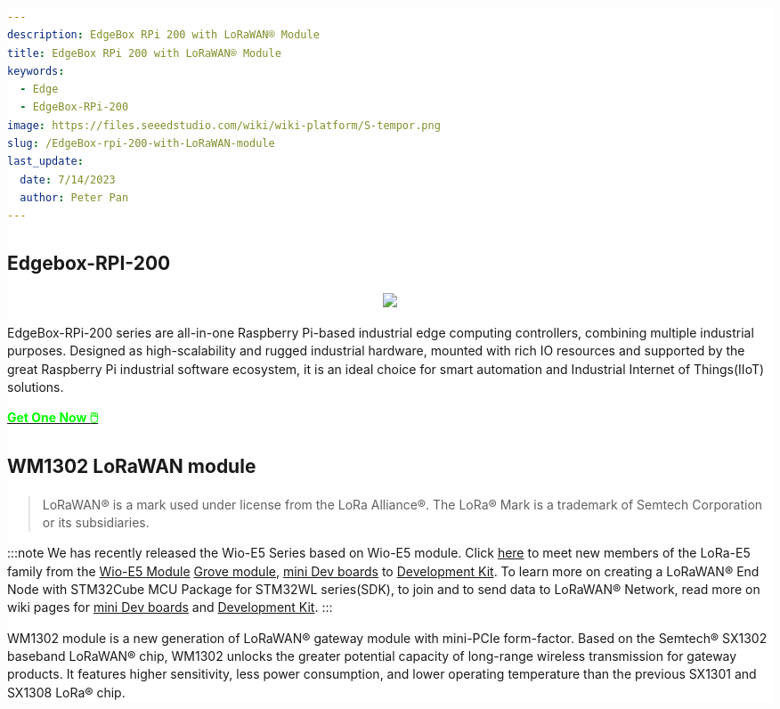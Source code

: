 ```yaml
---
description: EdgeBox RPi 200 with LoRaWAN® Module
title: EdgeBox RPi 200 with LoRaWAN® Module
keywords:
  - Edge
  - EdgeBox-RPi-200
image: https://files.seeedstudio.com/wiki/wiki-platform/S-tempor.png
slug: /EdgeBox-rpi-200-with-LoRaWAN-module
last_update:
  date: 7/14/2023
  author: Peter Pan
---
```


## Edgebox-RPI-200

<div align="center"><img width ={500} src="https://media-cdn.seeedstudio.com/media/catalog/product/cache/bb49d3ec4ee05b6f018e93f896b8a25d/1/-/1-102991599_edgebox-rpi-200-first.jpg
"/></div>

EdgeBox-RPi-200 series are all-in-one Raspberry Pi-based industrial edge computing controllers, combining multiple industrial purposes. Designed as high-scalability and rugged industrial hardware, mounted with rich IO resources and supported by the great Raspberry Pi industrial software ecosystem, it is an ideal choice for smart automation and Industrial Internet of Things(IIoT) solutions.

<div class="get_one_now_container" style={{textAlign: 'center'}}>
    <a class="get_one_now_item" href="https://www.seeedstudio.com/EdgeBox-RPi-200-CM4104016-p-5486.html">
            <strong><span><font color={'FFFFFF'} size={"4"}> Get One Now 🖱️</font></span></strong>
    </a>
</div>

## WM1302 LoRaWAN module


> LoRaWAN® is a mark used under license from the LoRa Alliance®.
The LoRa® Mark is a trademark of Semtech Corporation or its subsidiaries.

:::note
        We has recently released the Wio-E5 Series based on Wio-E5 module. Click [here](https://www.seeedstudio.com/lora-c-755.html?product_list_stock=3) to meet new members of the LoRa-E5 family from the [Wio-E5 Module](https://wiki.seeedstudio.com/LoRa-E5_STM32WLE5JC_Module/) [Grove module](https://wiki.seeedstudio.com/Grove_LoRa_E5_New_Version/), [mini Dev boards](https://wiki.seeedstudio.com/LoRa_E5_mini/) to [Development Kit](https://wiki.seeedstudio.com/LoRa_E5_Dev_Board/). To learn more on creating a LoRaWAN® End Node with STM32Cube MCU Package for STM32WL series(SDK), to join and to send data to LoRaWAN® Network, read more on wiki pages for [mini Dev boards](https://wiki.seeedstudio.com/LoRa_E5_mini/) and [Development Kit](https://wiki.seeedstudio.com/LoRa_E5_Dev_Board/).
:::

WM1302 module is a new generation of LoRaWAN® gateway module with mini-PCIe form-factor. Based on the Semtech® SX1302 baseband LoRaWAN® chip, WM1302 unlocks the greater potential capacity of long-range wireless transmission for gateway products. It features higher sensitivity, less power consumption, and lower operating temperature than the previous SX1301 and SX1308 LoRa® chip. 
